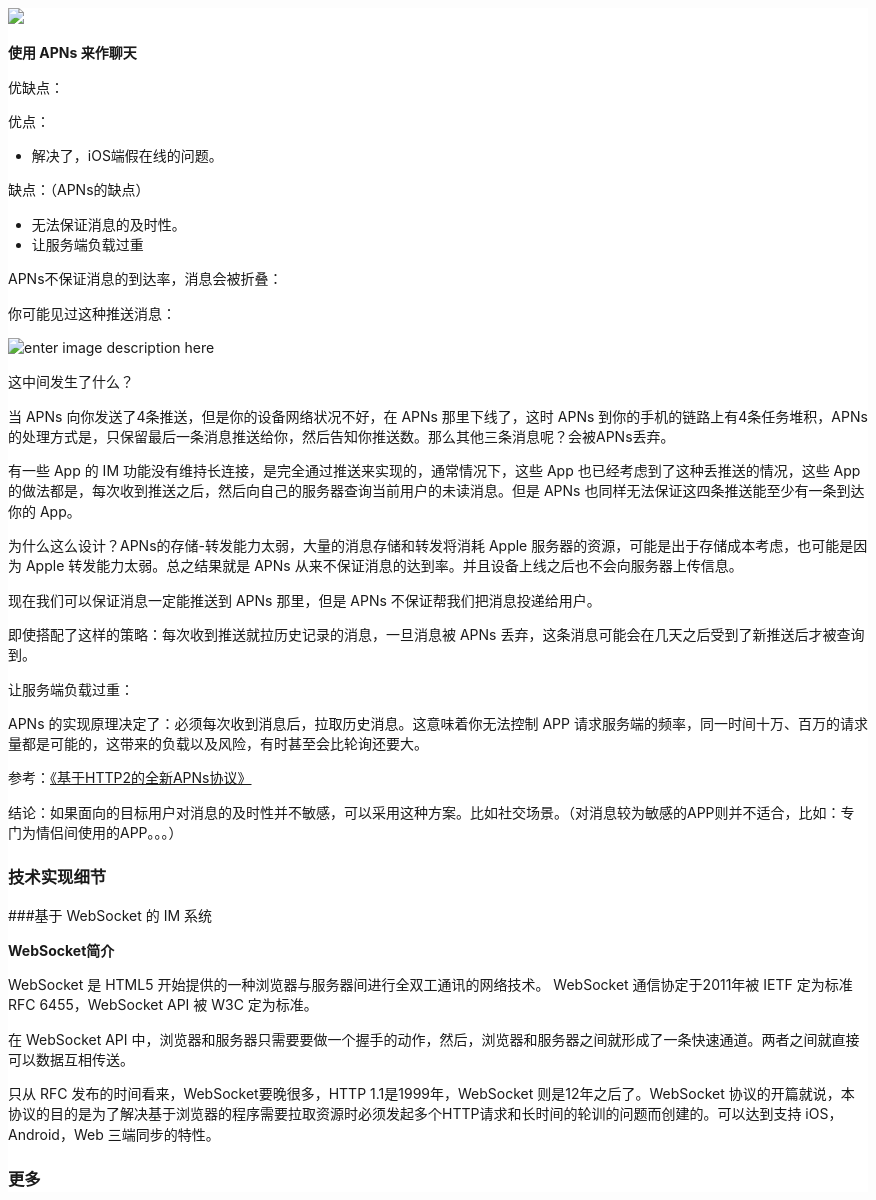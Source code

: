 ![](http://ww4.sinaimg.cn/large/006y8lVajw1f873a0br78j30ac0bsgmb.jpg)

**使用 APNs 来作聊天**

优缺点：

  优点：
  
   - 解决了，iOS端假在线的问题。

  缺点：（APNs的缺点）

   - 无法保证消息的及时性。
   - 让服务端负载过重
   
   APNs不保证消息的到达率，消息会被折叠： 

你可能见过这种推送消息：

![enter image description here](http://i67.tinypic.com/5cfuao.jpg)

这中间发生了什么？

当 APNs 向你发送了4条推送，但是你的设备网络状况不好，在 APNs 那里下线了，这时 APNs 到你的手机的链路上有4条任务堆积，APNs 的处理方式是，只保留最后一条消息推送给你，然后告知你推送数。那么其他三条消息呢？会被APNs丢弃。

有一些 App 的 IM 功能没有维持长连接，是完全通过推送来实现的，通常情况下，这些 App 也已经考虑到了这种丢推送的情况，这些 App 的做法都是，每次收到推送之后，然后向自己的服务器查询当前用户的未读消息。但是 APNs 也同样无法保证这四条推送能至少有一条到达你的 App。

为什么这么设计？APNs的存储-转发能力太弱，大量的消息存储和转发将消耗 Apple 服务器的资源，可能是出于存储成本考虑，也可能是因为 Apple 转发能力太弱。总之结果就是 APNs 从来不保证消息的达到率。并且设备上线之后也不会向服务器上传信息。

现在我们可以保证消息一定能推送到 APNs 那里，但是 APNs 不保证帮我们把消息投递给用户。

即使搭配了这样的策略：每次收到推送就拉历史记录的消息，一旦消息被 APNs 丢弃，这条消息可能会在几天之后受到了新推送后才被查询到。

让服务端负载过重：

APNs 的实现原理决定了：必须每次收到消息后，拉取历史消息。这意味着你无法控制 APP 请求服务端的频率，同一时间十万、百万的请求量都是可能的，这带来的负载以及风险，有时甚至会比轮询还要大。

参考：[《基于HTTP2的全新APNs协议》](https://github.com/ChenYilong/iOS9AdaptationTips/blob/master/基于HTTP2的全新APNs协议/基于HTTP2的全新APNs协议.md) 

结论：如果面向的目标用户对消息的及时性并不敏感，可以采用这种方案。比如社交场景。（对消息较为敏感的APP则并不适合，比如：专门为情侣间使用的APP。。。）

### 技术实现细节

###基于 WebSocket 的 IM 系统

**WebSocket简介**

WebSocket 是 HTML5 开始提供的一种浏览器与服务器间进行全双工通讯的网络技术。 WebSocket 通信协定于2011年被 IETF 定为标准 RFC 6455，WebSocket API 被 W3C 定为标准。

在 WebSocket API 中，浏览器和服务器只需要要做一个握手的动作，然后，浏览器和服务器之间就形成了一条快速通道。两者之间就直接可以数据互相传送。

只从 RFC 发布的时间看来，WebSocket要晚很多，HTTP 1.1是1999年，WebSocket 则是12年之后了。WebSocket 协议的开篇就说，本协议的目的是为了解决基于浏览器的程序需要拉取资源时必须发起多个HTTP请求和长时间的轮训的问题而创建的。可以达到支持 iOS，Android，Web 三端同步的特性。

### 更多
